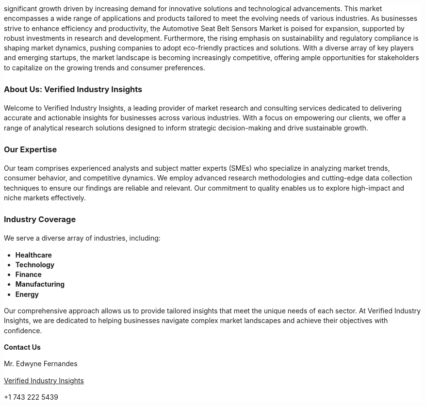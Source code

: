 significant growth driven by increasing demand for innovative solutions and technological advancements. This market encompasses a wide range of applications and products tailored to meet the evolving needs of various industries. As businesses strive to enhance efficiency and productivity, the Automotive Seat Belt Sensors Market is poised for expansion, supported by robust investments in research and development. Furthermore, the rising emphasis on sustainability and regulatory compliance is shaping market dynamics, pushing companies to adopt eco-friendly practices and solutions. With a diverse array of key players and emerging startups, the market landscape is becoming increasingly competitive, offering ample opportunities for stakeholders to capitalize on the growing trends and consumer preferences.</p><h3>About Us: Verified Industry Insights</h3><p>Welcome to Verified Industry Insights, a leading provider of market research and consulting services dedicated to delivering accurate and actionable insights for businesses across various industries. With a focus on empowering our clients, we offer a range of analytical research solutions designed to inform strategic decision-making and drive sustainable growth.</p><h3>Our Expertise</h3><p>Our team comprises experienced analysts and subject matter experts (SMEs) who specialize in analyzing market trends, consumer behavior, and competitive dynamics. We employ advanced research methodologies and cutting-edge data collection techniques to ensure our findings are reliable and relevant. Our commitment to quality enables us to explore high-impact and niche markets effectively.</p><h3>Industry Coverage</h3><p>We serve a diverse array of industries, including:</p><ul><li><strong>Healthcare</strong></li><li><strong>Technology</strong></li><li><strong>Finance</strong></li><li><strong>Manufacturing</strong></li><li><strong>Energy</strong></li></ul><p>Our comprehensive approach allows us to provide tailored insights that meet the unique needs of each sector. At Verified Industry Insights, we are dedicated to helping businesses navigate complex market landscapes and achieve their objectives with confidence.</p><p><strong>Contact Us</strong></p><p>Mr. Edwyne Fernandes</p><p><a href="https://www.verifiedindustryinsights.com/">Verified Industry Insights</a></p><p>+1 743 222 5439</p>
